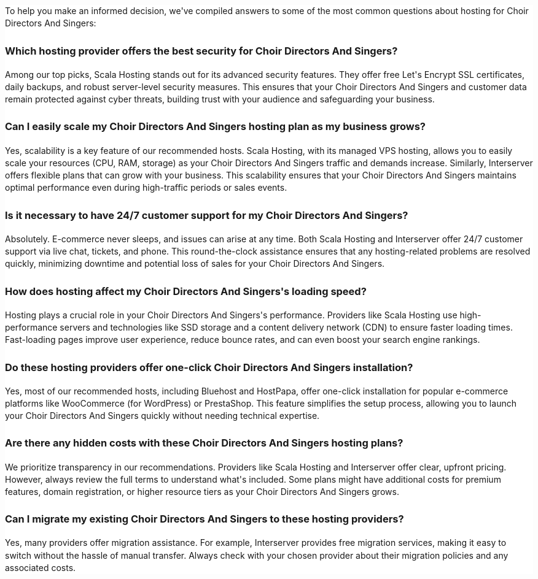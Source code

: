 To help you make an informed decision, we've compiled answers to some of the most common questions about hosting for Choir Directors And Singers:

### Which hosting provider offers the best security for Choir Directors And Singers? 
Among our top picks, Scala Hosting stands out for its advanced security features. They offer free Let's Encrypt SSL certificates, daily backups, and robust server-level security measures. This ensures that your Choir Directors And Singers and customer data remain protected against cyber threats, building trust with your audience and safeguarding your business.

### Can I easily scale my Choir Directors And Singers hosting plan as my business grows? 
Yes, scalability is a key feature of our recommended hosts. Scala Hosting, with its managed VPS hosting, allows you to easily scale your resources (CPU, RAM, storage) as your Choir Directors And Singers traffic and demands increase. Similarly, Interserver offers flexible plans that can grow with your business. This scalability ensures that your Choir Directors And Singers maintains optimal performance even during high-traffic periods or sales events.

### Is it necessary to have 24/7 customer support for my Choir Directors And Singers? 
Absolutely. E-commerce never sleeps, and issues can arise at any time. Both Scala Hosting and Interserver offer 24/7 customer support via live chat, tickets, and phone. This round-the-clock assistance ensures that any hosting-related problems are resolved quickly, minimizing downtime and potential loss of sales for your Choir Directors And Singers.

### How does hosting affect my Choir Directors And Singers's loading speed? 
Hosting plays a crucial role in your Choir Directors And Singers's performance. Providers like Scala Hosting use high-performance servers and technologies like SSD storage and a content delivery network (CDN) to ensure faster loading times. Fast-loading pages improve user experience, reduce bounce rates, and can even boost your search engine rankings.

### Do these hosting providers offer one-click Choir Directors And Singers installation? 
Yes, most of our recommended hosts, including Bluehost and HostPapa, offer one-click installation for popular e-commerce platforms like WooCommerce (for WordPress) or PrestaShop. This feature simplifies the setup process, allowing you to launch your Choir Directors And Singers quickly without needing technical expertise.

### Are there any hidden costs with these Choir Directors And Singers hosting plans? 
We prioritize transparency in our recommendations. Providers like Scala Hosting and Interserver offer clear, upfront pricing. However, always review the full terms to understand what's included. Some plans might have additional costs for premium features, domain registration, or higher resource tiers as your Choir Directors And Singers grows.

### Can I migrate my existing Choir Directors And Singers to these hosting providers? 
Yes, many providers offer migration assistance. For example, Interserver provides free migration services, making it easy to switch without the hassle of manual transfer. Always check with your chosen provider about their migration policies and any associated costs.
